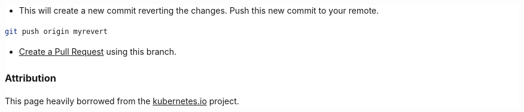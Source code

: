 * This will create a new commit reverting the changes. Push this new commit to your remote.

```sh
git push origin myrevert
```

* [Create a Pull Request](#8-create-a-pull-request) using this branch.

### Attribution

This page heavily borrowed from the [kubernetes.io](https://github.com/kubernetes/community/blob/master/contributors/guide/github-workflow.md) project.
